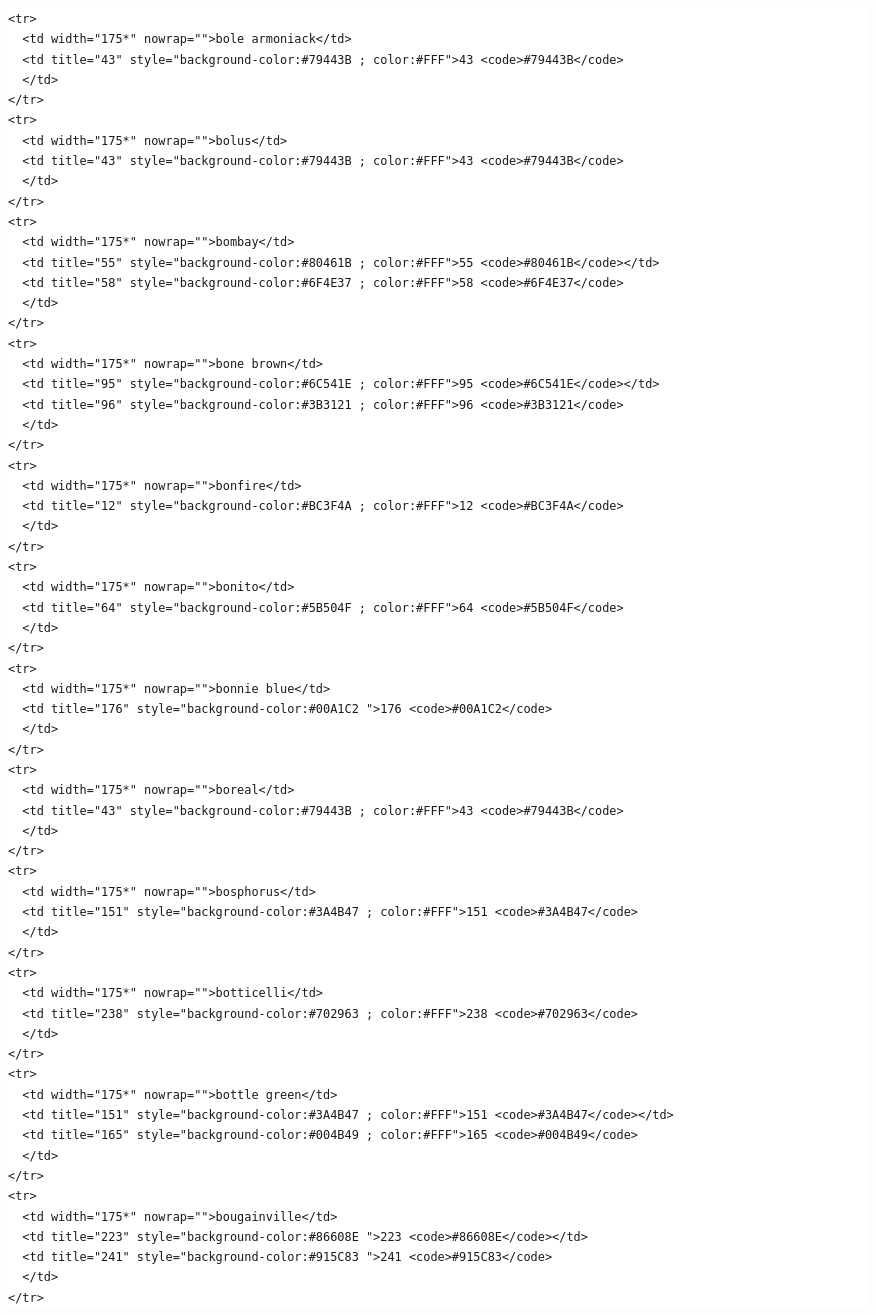     <tr>
      <td width="175*" nowrap="">bole armoniack</td>
      <td title="43" style="background-color:#79443B ; color:#FFF">43 <code>#79443B</code>
      </td>
    </tr>
    <tr>
      <td width="175*" nowrap="">bolus</td>
      <td title="43" style="background-color:#79443B ; color:#FFF">43 <code>#79443B</code>
      </td>
    </tr>
    <tr>
      <td width="175*" nowrap="">bombay</td>
      <td title="55" style="background-color:#80461B ; color:#FFF">55 <code>#80461B</code></td>
      <td title="58" style="background-color:#6F4E37 ; color:#FFF">58 <code>#6F4E37</code>
      </td>
    </tr>
    <tr>
      <td width="175*" nowrap="">bone brown</td>
      <td title="95" style="background-color:#6C541E ; color:#FFF">95 <code>#6C541E</code></td>
      <td title="96" style="background-color:#3B3121 ; color:#FFF">96 <code>#3B3121</code>
      </td>
    </tr>
    <tr>
      <td width="175*" nowrap="">bonfire</td>
      <td title="12" style="background-color:#BC3F4A ; color:#FFF">12 <code>#BC3F4A</code>
      </td>
    </tr>
    <tr>
      <td width="175*" nowrap="">bonito</td>
      <td title="64" style="background-color:#5B504F ; color:#FFF">64 <code>#5B504F</code>
      </td>
    </tr>
    <tr>
      <td width="175*" nowrap="">bonnie blue</td>
      <td title="176" style="background-color:#00A1C2 ">176 <code>#00A1C2</code>
      </td>
    </tr>
    <tr>
      <td width="175*" nowrap="">boreal</td>
      <td title="43" style="background-color:#79443B ; color:#FFF">43 <code>#79443B</code>
      </td>
    </tr>
    <tr>
      <td width="175*" nowrap="">bosphorus</td>
      <td title="151" style="background-color:#3A4B47 ; color:#FFF">151 <code>#3A4B47</code>
      </td>
    </tr>
    <tr>
      <td width="175*" nowrap="">botticelli</td>
      <td title="238" style="background-color:#702963 ; color:#FFF">238 <code>#702963</code>
      </td>
    </tr>
    <tr>
      <td width="175*" nowrap="">bottle green</td>
      <td title="151" style="background-color:#3A4B47 ; color:#FFF">151 <code>#3A4B47</code></td>
      <td title="165" style="background-color:#004B49 ; color:#FFF">165 <code>#004B49</code>
      </td>
    </tr>
    <tr>
      <td width="175*" nowrap="">bougainville</td>
      <td title="223" style="background-color:#86608E ">223 <code>#86608E</code></td>
      <td title="241" style="background-color:#915C83 ">241 <code>#915C83</code>
      </td>
    </tr>